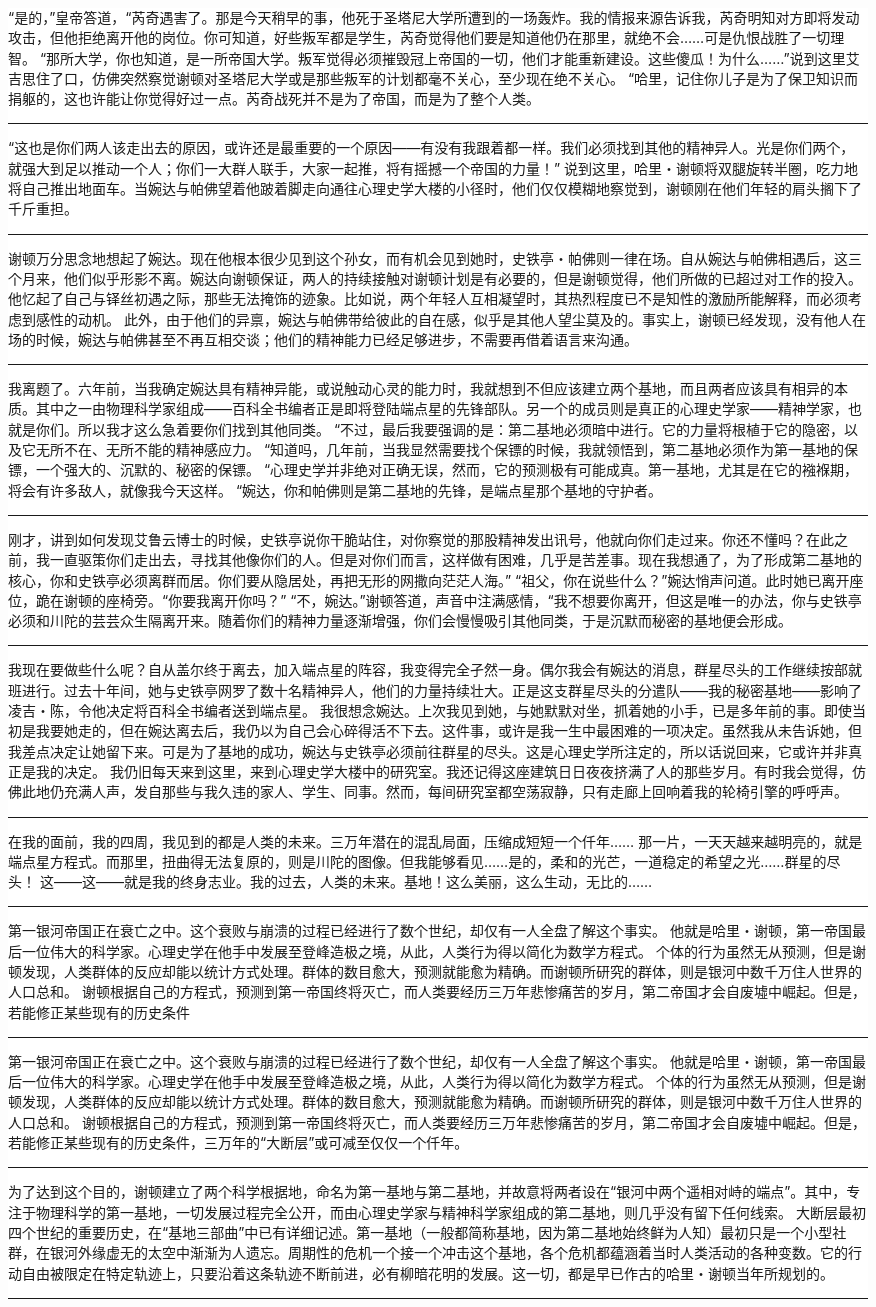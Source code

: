 
“是的，”皇帝答道，“芮奇遇害了。那是今天稍早的事，他死于圣塔尼大学所遭到的一场轰炸。我的情报来源告诉我，芮奇明知对方即将发动攻击，但他拒绝离开他的岗位。你可知道，好些叛军都是学生，芮奇觉得他们要是知道他仍在那里，就绝不会……可是仇恨战胜了一切理智。 “那所大学，你也知道，是一所帝国大学。叛军觉得必须摧毁冠上帝国的一切，他们才能重新建设。这些傻瓜！为什么……”说到这里艾吉思住了口，仿佛突然察觉谢顿对圣塔尼大学或是那些叛军的计划都毫不关心，至少现在绝不关心。 “哈里，记住你儿子是为了保卫知识而捐躯的，这也许能让你觉得好过一点。芮奇战死并不是为了帝国，而是为了整个人类。

---

“这也是你们两人该走出去的原因，或许还是最重要的一个原因——有没有我跟着都一样。我们必须找到其他的精神异人。光是你们两个，就强大到足以推动一个人；你们一大群人联手，大家一起推，将有摇撼一个帝国的力量！” 说到这里，哈里・谢顿将双腿旋转半圈，吃力地将自己推出地面车。当婉达与帕佛望着他跛着脚走向通往心理史学大楼的小径时，他们仅仅模糊地察觉到，谢顿刚在他们年轻的肩头搁下了千斤重担。

---

谢顿万分思念地想起了婉达。现在他根本很少见到这个孙女，而有机会见到她时，史铁亭・帕佛则一律在场。自从婉达与帕佛相遇后，这三个月来，他们似乎形影不离。婉达向谢顿保证，两人的持续接触对谢顿计划是有必要的，但是谢顿觉得，他们所做的已超过对工作的投入。 他忆起了自己与铎丝初遇之际，那些无法掩饰的迹象。比如说，两个年轻人互相凝望时，其热烈程度已不是知性的激励所能解释，而必须考虑到感性的动机。 此外，由于他们的异禀，婉达与帕佛带给彼此的自在感，似乎是其他人望尘莫及的。事实上，谢顿已经发现，没有他人在场的时候，婉达与帕佛甚至不再互相交谈；他们的精神能力已经足够进步，不需要再借着语言来沟通。

---

我离题了。六年前，当我确定婉达具有精神异能，或说触动心灵的能力时，我就想到不但应该建立两个基地，而且两者应该具有相异的本质。其中之一由物理科学家组成——百科全书编者正是即将登陆端点星的先锋部队。另一个的成员则是真正的心理史学家——精神学家，也就是你们。所以我才这么急着要你们找到其他同类。 “不过，最后我要强调的是：第二基地必须暗中进行。它的力量将根植于它的隐密，以及它无所不在、无所不能的精神感应力。 “知道吗，几年前，当我显然需要找个保镖的时候，我就领悟到，第二基地必须作为第一基地的保镖，一个强大的、沉默的、秘密的保镖。 “心理史学并非绝对正确无误，然而，它的预测极有可能成真。第一基地，尤其是在它的襁褓期，将会有许多敌人，就像我今天这样。 “婉达，你和帕佛则是第二基地的先锋，是端点星那个基地的守护者。

---

刚才，讲到如何发现艾鲁云博士的时候，史铁亭说你干脆站住，对你察觉的那股精神发出讯号，他就向你们走过来。你还不懂吗？在此之前，我一直驱策你们走出去，寻找其他像你们的人。但是对你们而言，这样做有困难，几乎是苦差事。现在我想通了，为了形成第二基地的核心，你和史铁亭必须离群而居。你们要从隐居处，再把无形的网撒向茫茫人海。” “祖父，你在说些什么？”婉达悄声问道。此时她已离开座位，跪在谢顿的座椅旁。“你要我离开你吗？” “不，婉达。”谢顿答道，声音中注满感情，“我不想要你离开，但这是唯一的办法，你与史铁亭必须和川陀的芸芸众生隔离开来。随着你们的精神力量逐渐增强，你们会慢慢吸引其他同类，于是沉默而秘密的基地便会形成。

---

我现在要做些什么呢？自从盖尔终于离去，加入端点星的阵容，我变得完全孑然一身。偶尔我会有婉达的消息，群星尽头的工作继续按部就班进行。过去十年间，她与史铁亭网罗了数十名精神异人，他们的力量持续壮大。正是这支群星尽头的分遣队——我的秘密基地——影响了凌吉・陈，令他决定将百科全书编者送到端点星。 我很想念婉达。上次我见到她，与她默默对坐，抓着她的小手，已是多年前的事。即使当初是我要她走的，但在婉达离去后，我仍以为自己会心碎得活不下去。这件事，或许是我一生中最困难的一项决定。虽然我从未告诉她，但我差点决定让她留下来。可是为了基地的成功，婉达与史铁亭必须前往群星的尽头。这是心理史学所注定的，所以话说回来，它或许并非真正是我的决定。 我仍旧每天来到这里，来到心理史学大楼中的研究室。我还记得这座建筑日日夜夜挤满了人的那些岁月。有时我会觉得，仿佛此地仍充满人声，发自那些与我久违的家人、学生、同事。然而，每间研究室都空荡寂静，只有走廊上回响着我的轮椅引擎的呼呼声。

---

在我的面前，我的四周，我见到的都是人类的未来。三万年潜在的混乱局面，压缩成短短一个仟年…… 那一片，一天天越来越明亮的，就是端点星方程式。而那里，扭曲得无法复原的，则是川陀的图像。但我能够看见……是的，柔和的光芒，一道稳定的希望之光……群星的尽头！ 这——这——就是我的终身志业。我的过去，人类的未来。基地！这么美丽，这么生动，无比的……

---

第一银河帝国正在衰亡之中。这个衰败与崩溃的过程已经进行了数个世纪，却仅有一人全盘了解这个事实。 他就是哈里・谢顿，第一帝国最后一位伟大的科学家。心理史学在他手中发展至登峰造极之境，从此，人类行为得以简化为数学方程式。 个体的行为虽然无从预测，但是谢顿发现，人类群体的反应却能以统计方式处理。群体的数目愈大，预测就能愈为精确。而谢顿所研究的群体，则是银河中数千万住人世界的人口总和。 谢顿根据自己的方程式，预测到第一帝国终将灭亡，而人类要经历三万年悲惨痛苦的岁月，第二帝国才会自废墟中崛起。但是，若能修正某些现有的历史条件

---

第一银河帝国正在衰亡之中。这个衰败与崩溃的过程已经进行了数个世纪，却仅有一人全盘了解这个事实。 他就是哈里・谢顿，第一帝国最后一位伟大的科学家。心理史学在他手中发展至登峰造极之境，从此，人类行为得以简化为数学方程式。 个体的行为虽然无从预测，但是谢顿发现，人类群体的反应却能以统计方式处理。群体的数目愈大，预测就能愈为精确。而谢顿所研究的群体，则是银河中数千万住人世界的人口总和。 谢顿根据自己的方程式，预测到第一帝国终将灭亡，而人类要经历三万年悲惨痛苦的岁月，第二帝国才会自废墟中崛起。但是，若能修正某些现有的历史条件，三万年的“大断层”或可减至仅仅一个仟年。

---

为了达到这个目的，谢顿建立了两个科学根据地，命名为第一基地与第二基地，并故意将两者设在“银河中两个遥相对峙的端点”。其中，专注于物理科学的第一基地，一切发展过程完全公开，而由心理史学家与精神科学家组成的第二基地，则几乎没有留下任何线索。 大断层最初四个世纪的重要历史，在“基地三部曲”中已有详细记述。第一基地（一般都简称基地，因为第二基地始终鲜为人知）最初只是一个小型社群，在银河外缘虚无的太空中渐渐为人遗忘。周期性的危机一个接一个冲击这个基地，各个危机都蕴涵着当时人类活动的各种变数。它的行动自由被限定在特定轨迹上，只要沿着这条轨迹不断前进，必有柳暗花明的发展。这一切，都是早已作古的哈里・谢顿当年所规划的。

---